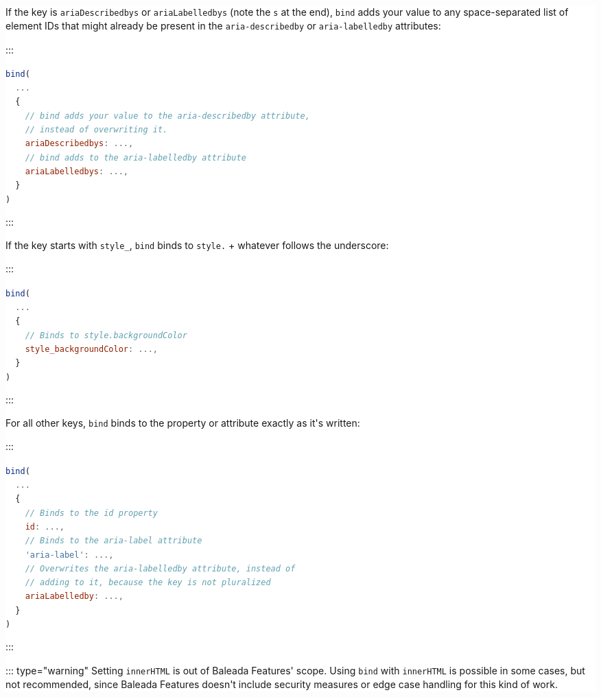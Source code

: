 If the key is `ariaDescribedbys` or `ariaLabelledbys` (note the `s` at the end), `bind` adds your value to any space-separated list of element IDs that might already be present in the `aria-describedby` or `aria-labelledby` attributes:

:::
```js
bind(
  ...
  {
    // bind adds your value to the aria-describedby attribute,
    // instead of overwriting it.
    ariaDescribedbys: ...,
    // bind adds to the aria-labelledby attribute
    ariaLabelledbys: ...,
  }
)
```
:::

If the key starts with `style_`, `bind` binds to `style.` + whatever follows the underscore:

:::
```js
bind(
  ...
  {
    // Binds to style.backgroundColor
    style_backgroundColor: ...,
  }
)
```
:::

For all other keys, `bind` binds to the property or attribute exactly as it's written:

:::
```js
bind(
  ...
  {
    // Binds to the id property
    id: ...,
    // Binds to the aria-label attribute
    'aria-label': ...,
    // Overwrites the aria-labelledby attribute, instead of
    // adding to it, because the key is not pluralized
    ariaLabelledby: ...,
  }
)
```
:::

::: type="warning"
Setting `innerHTML` is out of Baleada Features' scope. Using `bind` with `innerHTML` is possible in some cases, but not recommended, since Baleada Features doesn't include security measures or edge case handling for this kind of work.
